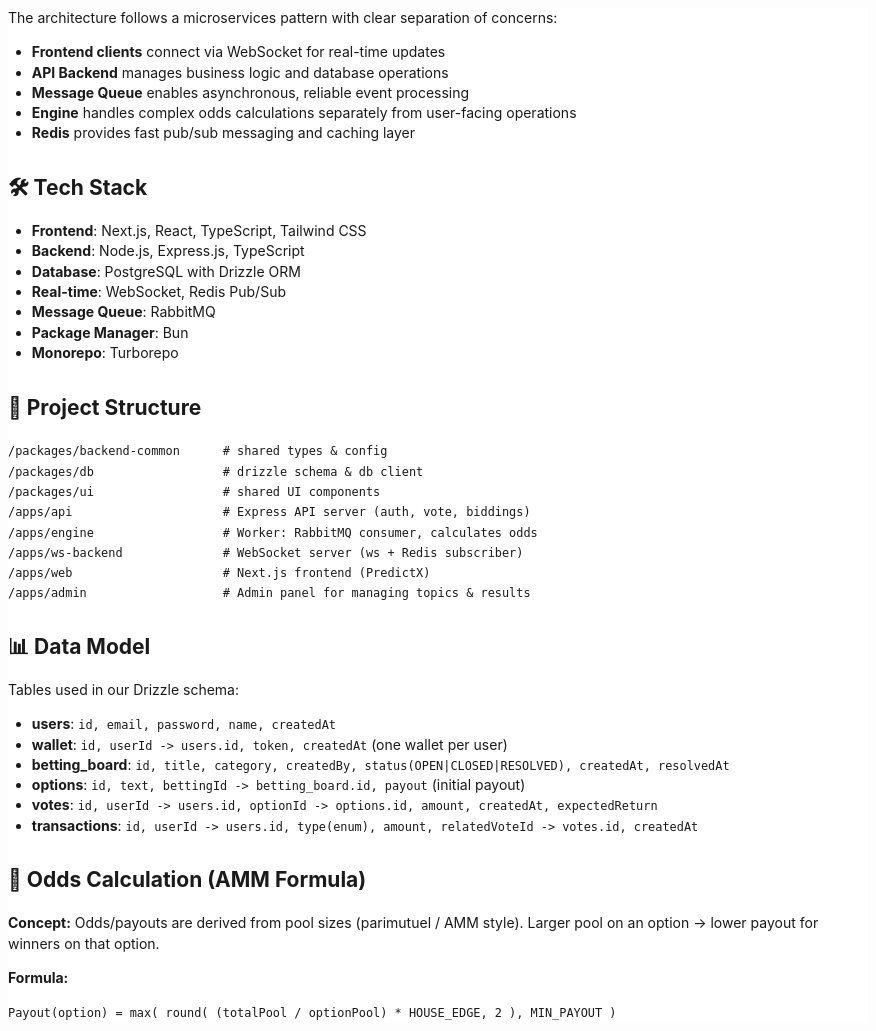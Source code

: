 The architecture follows a microservices pattern with clear separation of concerns:
- **Frontend clients** connect via WebSocket for real-time updates
- **API Backend** manages business logic and database operations
- **Message Queue** enables asynchronous, reliable event processing
- **Engine** handles complex odds calculations separately from user-facing operations
- **Redis** provides fast pub/sub messaging and caching layer

## 🛠️ Tech Stack

- **Frontend**: Next.js, React, TypeScript, Tailwind CSS
- **Backend**: Node.js, Express.js, TypeScript
- **Database**: PostgreSQL with Drizzle ORM
- **Real-time**: WebSocket, Redis Pub/Sub
- **Message Queue**: RabbitMQ
- **Package Manager**: Bun
- **Monorepo**: Turborepo

## 📁 Project Structure

```
/packages/backend-common      # shared types & config
/packages/db                  # drizzle schema & db client
/packages/ui                  # shared UI components
/apps/api                     # Express API server (auth, vote, biddings)
/apps/engine                  # Worker: RabbitMQ consumer, calculates odds
/apps/ws-backend              # WebSocket server (ws + Redis subscriber)
/apps/web                     # Next.js frontend (PredictX)
/apps/admin                   # Admin panel for managing topics & results
```

## 📊 Data Model

Tables used in our Drizzle schema:

* **users**: `id, email, password, name, createdAt`
* **wallet**: `id, userId -> users.id, token, createdAt` (one wallet per user)
* **betting_board**: `id, title, category, createdBy, status(OPEN|CLOSED|RESOLVED), createdAt, resolvedAt`
* **options**: `id, text, bettingId -> betting_board.id, payout` (initial payout)
* **votes**: `id, userId -> users.id, optionId -> options.id, amount, createdAt, expectedReturn`
* **transactions**: `id, userId -> users.id, type(enum), amount, relatedVoteId -> votes.id, createdAt`

## 🧮 Odds Calculation (AMM Formula)

**Concept:** Odds/payouts are derived from pool sizes (parimutuel / AMM style). Larger pool on an option → lower payout for winners on that option.

**Formula:**

```
Payout(option) = max( round( (totalPool / optionPool) * HOUSE_EDGE, 2 ), MIN_PAYOUT )
```
